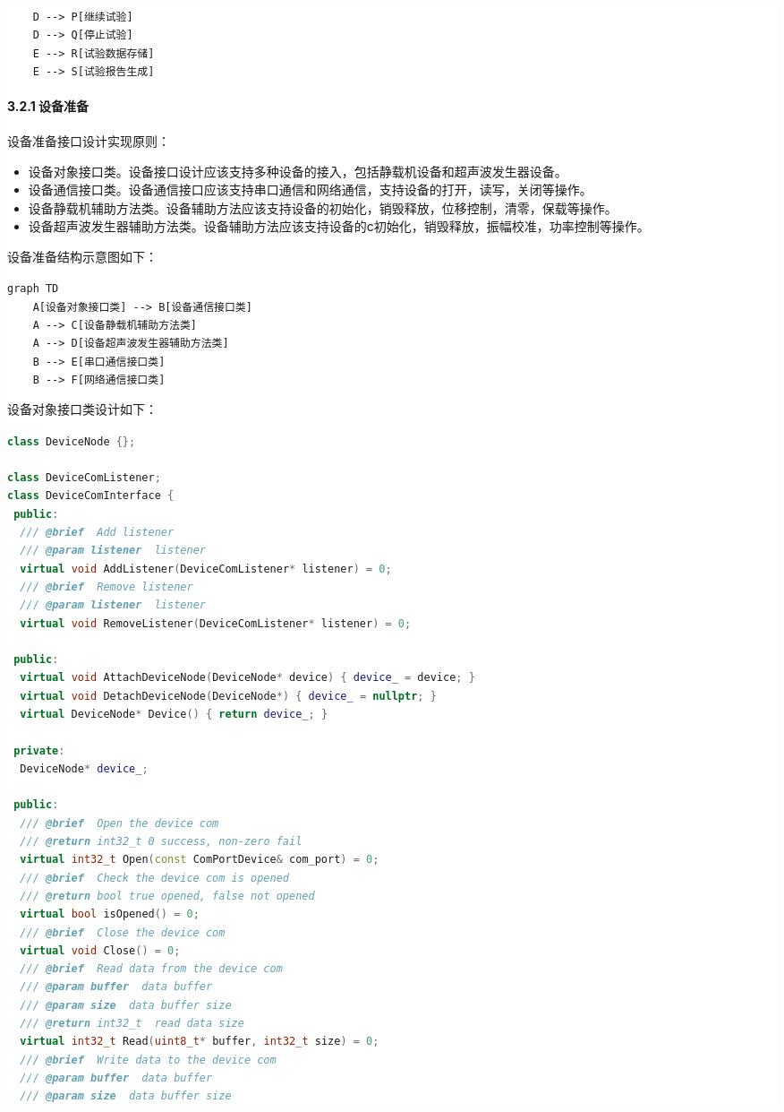 ```mermaid
    D --> P[继续试验]
    D --> Q[停止试验]
    E --> R[试验数据存储]
    E --> S[试验报告生成]
```

#### 3.2.1 设备准备

设备准备接口设计实现原则：

- 设备对象接口类。设备接口设计应该支持多种设备的接入，包括静载机设备和超声波发生器设备。
- 设备通信接口类。设备通信接口应该支持串口通信和网络通信，支持设备的打开，读写，关闭等操作。
- 设备静载机辅助方法类。设备辅助方法应该支持设备的初始化，销毁释放，位移控制，清零，保载等操作。
- 设备超声波发生器辅助方法类。设备辅助方法应该支持设备的c初始化，销毁释放，振幅校准，功率控制等操作。

设备准备结构示意图如下：

```mermaid
graph TD
    A[设备对象接口类] --> B[设备通信接口类]
    A --> C[设备静载机辅助方法类]
    A --> D[设备超声波发生器辅助方法类]
    B --> E[串口通信接口类]
    B --> F[网络通信接口类]
```

设备对象接口类设计如下：

```cpp
class DeviceNode {};

class DeviceComListener;
class DeviceComInterface {
 public:
  /// @brief  Add listener
  /// @param listener  listener
  virtual void AddListener(DeviceComListener* listener) = 0;
  /// @brief  Remove listener
  /// @param listener  listener
  virtual void RemoveListener(DeviceComListener* listener) = 0;

 public:
  virtual void AttachDeviceNode(DeviceNode* device) { device_ = device; }
  virtual void DetachDeviceNode(DeviceNode*) { device_ = nullptr; }
  virtual DeviceNode* Device() { return device_; }

 private:
  DeviceNode* device_;

 public:
  /// @brief  Open the device com
  /// @return int32_t 0 success, non-zero fail
  virtual int32_t Open(const ComPortDevice& com_port) = 0;
  /// @brief  Check the device com is opened
  /// @return bool true opened, false not opened
  virtual bool isOpened() = 0;
  /// @brief  Close the device com
  virtual void Close() = 0;
  /// @brief  Read data from the device com
  /// @param buffer  data buffer
  /// @param size  data buffer size
  /// @return int32_t  read data size
  virtual int32_t Read(uint8_t* buffer, int32_t size) = 0;
  /// @brief  Write data to the device com
  /// @param buffer  data buffer
  /// @param size  data buffer size
```